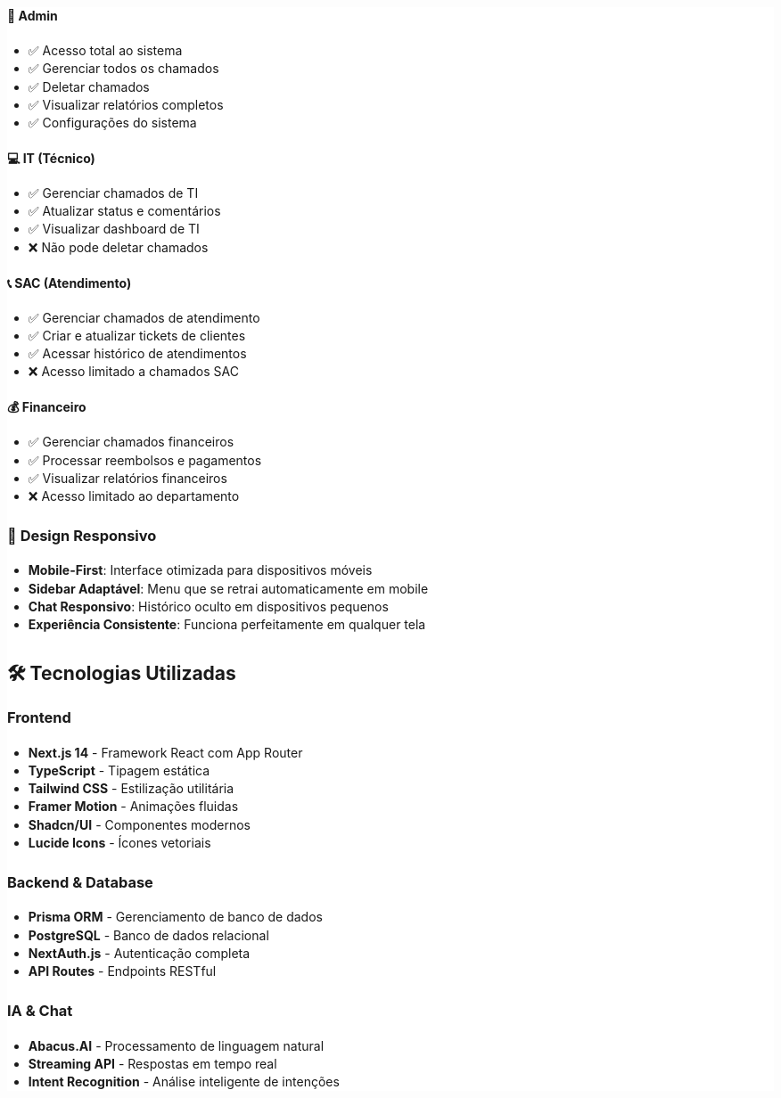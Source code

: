 #### 🔧 **Admin**
- ✅ Acesso total ao sistema
- ✅ Gerenciar todos os chamados
- ✅ Deletar chamados
- ✅ Visualizar relatórios completos
- ✅ Configurações do sistema

#### 💻 **IT (Técnico)**
- ✅ Gerenciar chamados de TI
- ✅ Atualizar status e comentários
- ✅ Visualizar dashboard de TI
- ❌ Não pode deletar chamados

#### 📞 **SAC (Atendimento)**
- ✅ Gerenciar chamados de atendimento
- ✅ Criar e atualizar tickets de clientes
- ✅ Acessar histórico de atendimentos
- ❌ Acesso limitado a chamados SAC

#### 💰 **Financeiro**
- ✅ Gerenciar chamados financeiros
- ✅ Processar reembolsos e pagamentos
- ✅ Visualizar relatórios financeiros
- ❌ Acesso limitado ao departamento

### 📱 **Design Responsivo**
- **Mobile-First**: Interface otimizada para dispositivos móveis
- **Sidebar Adaptável**: Menu que se retrai automaticamente em mobile
- **Chat Responsivo**: Histórico oculto em dispositivos pequenos
- **Experiência Consistente**: Funciona perfeitamente em qualquer tela

## 🛠️ Tecnologias Utilizadas

### **Frontend**
- **Next.js 14** - Framework React com App Router
- **TypeScript** - Tipagem estática
- **Tailwind CSS** - Estilização utilitária
- **Framer Motion** - Animações fluidas
- **Shadcn/UI** - Componentes modernos
- **Lucide Icons** - Ícones vetoriais

### **Backend & Database**
- **Prisma ORM** - Gerenciamento de banco de dados
- **PostgreSQL** - Banco de dados relacional
- **NextAuth.js** - Autenticação completa
- **API Routes** - Endpoints RESTful

### **IA & Chat**
- **Abacus.AI** - Processamento de linguagem natural
- **Streaming API** - Respostas em tempo real
- **Intent Recognition** - Análise inteligente de intenções
